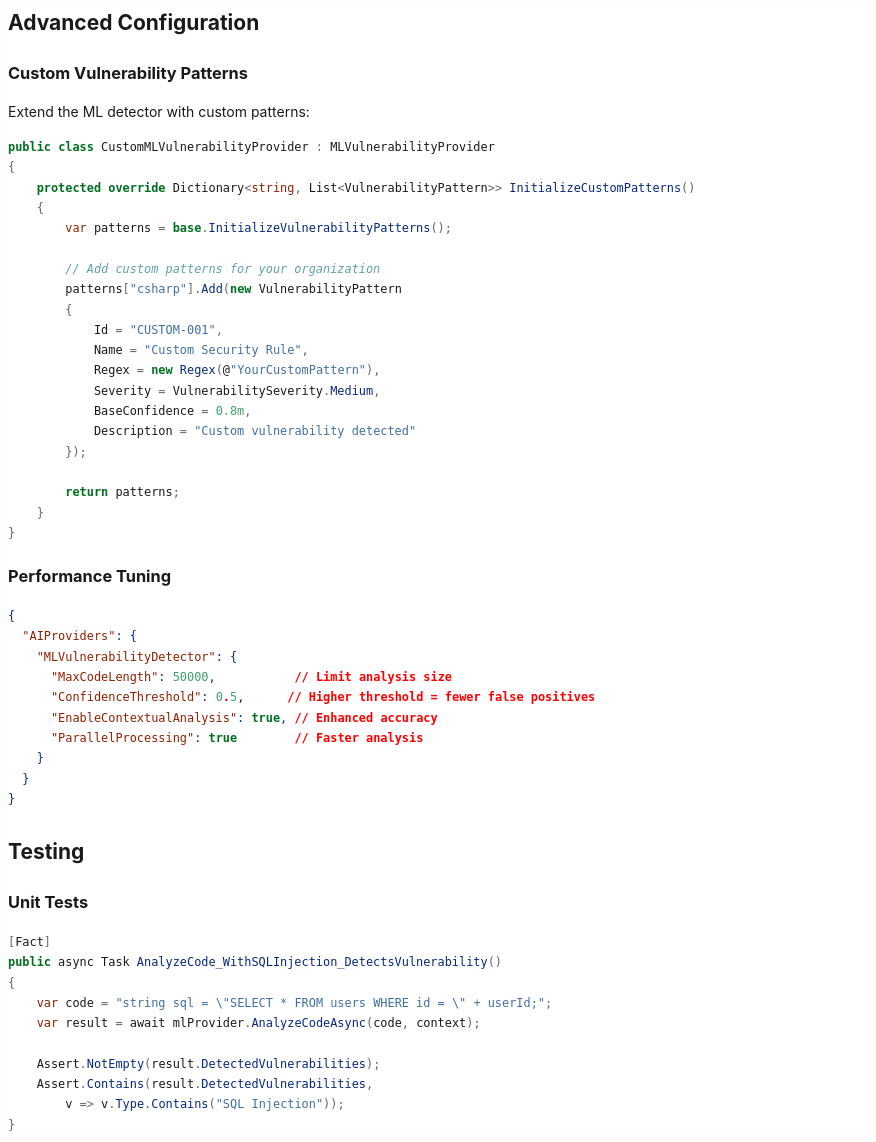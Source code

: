 ## Advanced Configuration

### Custom Vulnerability Patterns

Extend the ML detector with custom patterns:

```csharp
public class CustomMLVulnerabilityProvider : MLVulnerabilityProvider
{
    protected override Dictionary<string, List<VulnerabilityPattern>> InitializeCustomPatterns()
    {
        var patterns = base.InitializeVulnerabilityPatterns();
        
        // Add custom patterns for your organization
        patterns["csharp"].Add(new VulnerabilityPattern
        {
            Id = "CUSTOM-001",
            Name = "Custom Security Rule",
            Regex = new Regex(@"YourCustomPattern"),
            Severity = VulnerabilitySeverity.Medium,
            BaseConfidence = 0.8m,
            Description = "Custom vulnerability detected"
        });
        
        return patterns;
    }
}
```

### Performance Tuning

```json
{
  "AIProviders": {
    "MLVulnerabilityDetector": {
      "MaxCodeLength": 50000,           // Limit analysis size
      "ConfidenceThreshold": 0.5,      // Higher threshold = fewer false positives
      "EnableContextualAnalysis": true, // Enhanced accuracy
      "ParallelProcessing": true        // Faster analysis
    }
  }
}
```

## Testing

### Unit Tests

```csharp
[Fact]
public async Task AnalyzeCode_WithSQLInjection_DetectsVulnerability()
{
    var code = "string sql = \"SELECT * FROM users WHERE id = \" + userId;";
    var result = await mlProvider.AnalyzeCodeAsync(code, context);
    
    Assert.NotEmpty(result.DetectedVulnerabilities);
    Assert.Contains(result.DetectedVulnerabilities, 
        v => v.Type.Contains("SQL Injection"));
}
```
